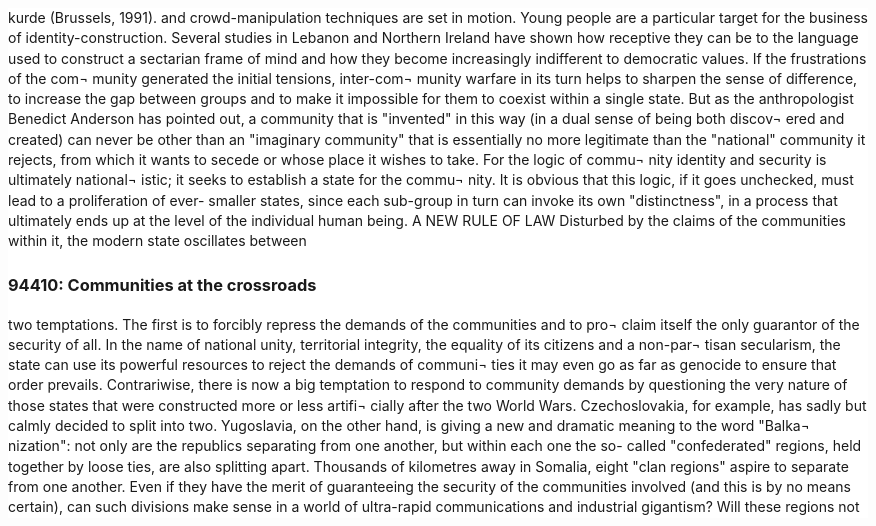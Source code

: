kurde (Brussels, 1991).
and crowd-manipulation techniques are set in
motion. Young people are a particular target for
the business of identity-construction. Several
studies in Lebanon and Northern Ireland have
shown how receptive they can be to the language
used to construct a sectarian frame of mind and
how they become increasingly indifferent to
democratic values. If the frustrations of the com¬
munity generated the initial tensions, inter-com¬
munity warfare in its turn helps to sharpen the
sense of difference, to increase the gap between
groups and to make it impossible for them to
coexist within a single state.
But as the anthropologist Benedict Anderson
has pointed out, a community that is "invented"
in this way (in a dual sense of being both discov¬
ered and created) can never be other than an
"imaginary community" that is essentially no
more legitimate than the "national" community
it rejects, from which it wants to secede or whose
place it wishes to take. For the logic of commu¬
nity identity and security is ultimately national¬
istic; it seeks to establish a state for the commu¬
nity. It is obvious that this logic, if it goes
unchecked, must lead to a proliferation of ever-
smaller states, since each sub-group in turn can
invoke its own "distinctness", in a process that
ultimately ends up at the level of the individual
human being.
A NEW RULE OF LAW
Disturbed by the claims of the communities
within it, the modern state oscillates between


### 94410: Communities at the crossroads

two temptations. The first is to forcibly repress
the demands of the communities and to pro¬
claim itself the only guarantor of the security of
all. In the name of national unity, territorial
integrity, the equality of its citizens and a non-par¬
tisan secularism, the state can use its powerful
resources to reject the demands of communi¬
ties it may even go as far as genocide to ensure
that order prevails. Contrariwise, there is now a
big temptation to respond to community
demands by questioning the very nature of those
states that were constructed more or less artifi¬
cially after the two World Wars. Czechoslovakia,
for example, has sadly but calmly decided to split
into two. Yugoslavia, on the other hand, is giving
a new and dramatic meaning to the word "Balka¬
nization": not only are the republics separating
from one another, but within each one the so-
called "confederated" regions, held together by
loose ties, are also splitting apart. Thousands of
kilometres away in Somalia, eight "clan regions"
aspire to separate from one another.
Even if they have the merit of guaranteeing the
security of the communities involved (and this is
by no means certain), can such divisions make
sense in a world of ultra-rapid communications
and industrial gigantism? Will these regions not